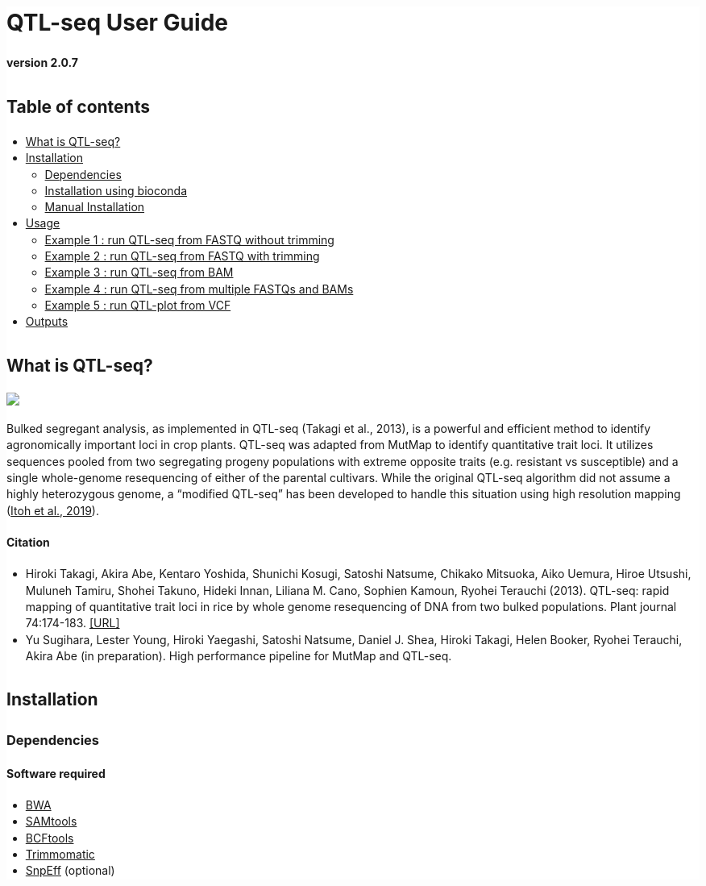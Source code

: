 # QTL-seq User Guide
#### version 2.0.7

## Table of contents
- [What is QTL-seq?](#What-is-QTL-seq)
- [Installation](#Installation)
  + [Dependencies](#Dependencies)
  + [Installation using bioconda](#Installation-using-bioconda)
  + [Manual Installation](#Manual-Installation)
- [Usage](#Usage)
  + [Example 1 : run QTL-seq from FASTQ without trimming](#Example-1--run-QTL-seq-from-FASTQ-without-trimming)
  + [Example 2 : run QTL-seq from FASTQ with trimming](#Example-2--run-QTL-seq-from-FASTQ-with-trimming)
  + [Example 3 : run QTL-seq from BAM](#Example-3--run-QTL-seq-from-BAM)
  + [Example 4 : run QTL-seq from multiple FASTQs and BAMs](#Example-4--run-QTL-seq-from-multiple-FASTQs-and-BAMs)
  + [Example 5 : run QTL-plot from VCF](#Example-5--run-QTL-plot-from-VCF)
- [Outputs](#Outputs)

## What is QTL-seq?
<img src="https://210a94ef-a-fc7f2be1-s-sites.googlegroups.com/a/ibrc.or.jp/genome-e/home/bioinformatics-team/mutmap/QTL-seq_LOGO.jpg?attachauth=ANoY7coJoWWEVItHoU2_q2dDtQkdBtsHOiv228_rPBP8ZvISV9vvS7z-YRmxG5_JLCMhwPrMg92SBMU-ULQd5F1X2Tioz5Vvv_gLecE3WSMlrBYu5y69PHEuhTWWDM8hRruMJWCrVIdjeQoDL26KWbZUFVEZOHHXX5zL-s2B0UqH3zKDxurCfpmrg_gbE7y_8D9gvaGEAYe73HOR1Jl7WjpdeYijWeqanQzUnLwWzMnITpKxLzXD7fD5ebjBLI5wNZo2j7UTfRIv&attredirects=0" width=200>

Bulked segregant analysis, as implemented in  QTL-seq (Takagi et al., 2013), is a powerful and efficient method to identify agronomically important loci in crop plants. QTL-seq was adapted from MutMap to identify quantitative trait loci. It utilizes sequences pooled from two segregating progeny populations with extreme opposite traits (e.g. resistant vs susceptible) and a single whole-genome resequencing of either of the parental cultivars. While the original QTL-seq algorithm did not assume a highly heterozygous genome, a “modified QTL-seq” has been developed to handle this situation using high resolution mapping ([Itoh et al., 2019](https://doi.org/10.1007/s00122-019-03396-z)).

#### Citation
- Hiroki Takagi, Akira Abe, Kentaro Yoshida, Shunichi Kosugi, Satoshi Natsume, Chikako Mitsuoka, Aiko Uemura, Hiroe Utsushi, Muluneh Tamiru, Shohei Takuno, Hideki Innan, Liliana M. Cano, Sophien Kamoun, Ryohei Terauchi (2013).  QTL-seq: rapid mapping of quantitative trait loci in rice by whole genome resequencing of DNA from two bulked populations. Plant journal 74:174-183. [[URL]](https://doi.org/10.1111/tpj.12105)
- Yu Sugihara, Lester Young, Hiroki Yaegashi, Satoshi Natsume, Daniel J. Shea, Hiroki Takagi, Helen Booker, Ryohei Terauchi, Akira Abe (in preparation). High performance pipeline for MutMap and QTL-seq.

## Installation
### Dependencies
#### Software required
- [BWA](http://bio-bwa.sourceforge.net/)
- [SAMtools](http://samtools.sourceforge.net/)
- [BCFtools](http://samtools.github.io/bcftools/)
- [Trimmomatic](http://www.usadellab.org/cms/?page=trimmomatic)
- [SnpEff](http://snpeff.sourceforge.net/) (optional)

